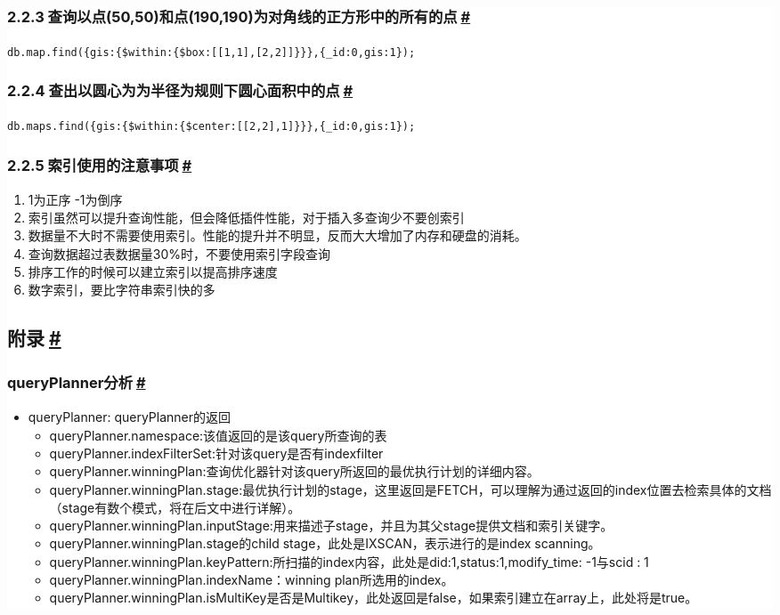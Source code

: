 <h3 id="t172.2.3 &#x67E5;&#x8BE2;&#x4EE5;&#x70B9;(50,50)&#x548C;&#x70B9;(190,190)&#x4E3A;&#x5BF9;&#x89D2;&#x7EBF;&#x7684;&#x6B63;&#x65B9;&#x5F62;&#x4E2D;&#x7684;&#x6240;&#x6709;&#x7684;&#x70B9;">2.2.3 &#x67E5;&#x8BE2;&#x4EE5;&#x70B9;(50,50)&#x548C;&#x70B9;(190,190)&#x4E3A;&#x5BF9;&#x89D2;&#x7EBF;&#x7684;&#x6B63;&#x65B9;&#x5F62;&#x4E2D;&#x7684;&#x6240;&#x6709;&#x7684;&#x70B9; <a href="#t172.2.3 &#x67E5;&#x8BE2;&#x4EE5;&#x70B9;(50,50)&#x548C;&#x70B9;(190,190)&#x4E3A;&#x5BF9;&#x89D2;&#x7EBF;&#x7684;&#x6B63;&#x65B9;&#x5F62;&#x4E2D;&#x7684;&#x6240;&#x6709;&#x7684;&#x70B9;"> # </a></h3>
<pre><code class="lang-js">db.map.find({gis:{$within:{$box:[[1,1],[2,2]]}}},{_id:0,gis:1});
</code></pre>
<h3 id="t182.2.4 &#x67E5;&#x51FA;&#x4EE5;&#x5706;&#x5FC3;&#x4E3A;&#x4E3A;&#x534A;&#x5F84;&#x4E3A;&#x89C4;&#x5219;&#x4E0B;&#x5706;&#x5FC3;&#x9762;&#x79EF;&#x4E2D;&#x7684;&#x70B9;">2.2.4 &#x67E5;&#x51FA;&#x4EE5;&#x5706;&#x5FC3;&#x4E3A;&#x4E3A;&#x534A;&#x5F84;&#x4E3A;&#x89C4;&#x5219;&#x4E0B;&#x5706;&#x5FC3;&#x9762;&#x79EF;&#x4E2D;&#x7684;&#x70B9; <a href="#t182.2.4 &#x67E5;&#x51FA;&#x4EE5;&#x5706;&#x5FC3;&#x4E3A;&#x4E3A;&#x534A;&#x5F84;&#x4E3A;&#x89C4;&#x5219;&#x4E0B;&#x5706;&#x5FC3;&#x9762;&#x79EF;&#x4E2D;&#x7684;&#x70B9;"> # </a></h3>
<pre><code class="lang-js">db.maps.find({gis:{$within:{$center:[[2,2],1]}}},{_id:0,gis:1});
</code></pre>
<h3 id="t192.2.5  &#x7D22;&#x5F15;&#x4F7F;&#x7528;&#x7684;&#x6CE8;&#x610F;&#x4E8B;&#x9879;">2.2.5  &#x7D22;&#x5F15;&#x4F7F;&#x7528;&#x7684;&#x6CE8;&#x610F;&#x4E8B;&#x9879; <a href="#t192.2.5  &#x7D22;&#x5F15;&#x4F7F;&#x7528;&#x7684;&#x6CE8;&#x610F;&#x4E8B;&#x9879;"> # </a></h3>
<ol>
<li>1&#x4E3A;&#x6B63;&#x5E8F; -1&#x4E3A;&#x5012;&#x5E8F;</li>
<li>&#x7D22;&#x5F15;&#x867D;&#x7136;&#x53EF;&#x4EE5;&#x63D0;&#x5347;&#x67E5;&#x8BE2;&#x6027;&#x80FD;&#xFF0C;&#x4F46;&#x4F1A;&#x964D;&#x4F4E;&#x63D2;&#x4EF6;&#x6027;&#x80FD;&#xFF0C;&#x5BF9;&#x4E8E;&#x63D2;&#x5165;&#x591A;&#x67E5;&#x8BE2;&#x5C11;&#x4E0D;&#x8981;&#x521B;&#x7D22;&#x5F15;</li>
<li>&#x6570;&#x636E;&#x91CF;&#x4E0D;&#x5927;&#x65F6;&#x4E0D;&#x9700;&#x8981;&#x4F7F;&#x7528;&#x7D22;&#x5F15;&#x3002;&#x6027;&#x80FD;&#x7684;&#x63D0;&#x5347;&#x5E76;&#x4E0D;&#x660E;&#x663E;&#xFF0C;&#x53CD;&#x800C;&#x5927;&#x5927;&#x589E;&#x52A0;&#x4E86;&#x5185;&#x5B58;&#x548C;&#x786C;&#x76D8;&#x7684;&#x6D88;&#x8017;&#x3002;</li>
<li>&#x67E5;&#x8BE2;&#x6570;&#x636E;&#x8D85;&#x8FC7;&#x8868;&#x6570;&#x636E;&#x91CF;30%&#x65F6;&#xFF0C;&#x4E0D;&#x8981;&#x4F7F;&#x7528;&#x7D22;&#x5F15;&#x5B57;&#x6BB5;&#x67E5;&#x8BE2;</li>
<li>&#x6392;&#x5E8F;&#x5DE5;&#x4F5C;&#x7684;&#x65F6;&#x5019;&#x53EF;&#x4EE5;&#x5EFA;&#x7ACB;&#x7D22;&#x5F15;&#x4EE5;&#x63D0;&#x9AD8;&#x6392;&#x5E8F;&#x901F;&#x5EA6;</li>
<li>&#x6570;&#x5B57;&#x7D22;&#x5F15;&#xFF0C;&#x8981;&#x6BD4;&#x5B57;&#x7B26;&#x4E32;&#x7D22;&#x5F15;&#x5FEB;&#x7684;&#x591A;</li>
</ol>
<h2 id="t20&#x9644;&#x5F55;">&#x9644;&#x5F55; <a href="#t20&#x9644;&#x5F55;"> # </a></h2>
<h3 id="t21queryPlanner&#x5206;&#x6790;">queryPlanner&#x5206;&#x6790; <a href="#t21queryPlanner&#x5206;&#x6790;"> # </a></h3>
<ul>
<li>queryPlanner: queryPlanner&#x7684;&#x8FD4;&#x56DE;<ul>
<li>queryPlanner.namespace:&#x8BE5;&#x503C;&#x8FD4;&#x56DE;&#x7684;&#x662F;&#x8BE5;query&#x6240;&#x67E5;&#x8BE2;&#x7684;&#x8868;</li>
<li>queryPlanner.indexFilterSet:&#x9488;&#x5BF9;&#x8BE5;query&#x662F;&#x5426;&#x6709;indexfilter</li>
<li>queryPlanner.winningPlan:&#x67E5;&#x8BE2;&#x4F18;&#x5316;&#x5668;&#x9488;&#x5BF9;&#x8BE5;query&#x6240;&#x8FD4;&#x56DE;&#x7684;&#x6700;&#x4F18;&#x6267;&#x884C;&#x8BA1;&#x5212;&#x7684;&#x8BE6;&#x7EC6;&#x5185;&#x5BB9;&#x3002;</li>
<li>queryPlanner.winningPlan.stage:&#x6700;&#x4F18;&#x6267;&#x884C;&#x8BA1;&#x5212;&#x7684;stage&#xFF0C;&#x8FD9;&#x91CC;&#x8FD4;&#x56DE;&#x662F;FETCH&#xFF0C;&#x53EF;&#x4EE5;&#x7406;&#x89E3;&#x4E3A;&#x901A;&#x8FC7;&#x8FD4;&#x56DE;&#x7684;index&#x4F4D;&#x7F6E;&#x53BB;&#x68C0;&#x7D22;&#x5177;&#x4F53;&#x7684;&#x6587;&#x6863;&#xFF08;stage&#x6709;&#x6570;&#x4E2A;&#x6A21;&#x5F0F;&#xFF0C;&#x5C06;&#x5728;&#x540E;&#x6587;&#x4E2D;&#x8FDB;&#x884C;&#x8BE6;&#x89E3;&#xFF09;&#x3002;</li>
<li>queryPlanner.winningPlan.inputStage:&#x7528;&#x6765;&#x63CF;&#x8FF0;&#x5B50;stage&#xFF0C;&#x5E76;&#x4E14;&#x4E3A;&#x5176;&#x7236;stage&#x63D0;&#x4F9B;&#x6587;&#x6863;&#x548C;&#x7D22;&#x5F15;&#x5173;&#x952E;&#x5B57;&#x3002;</li>
<li>queryPlanner.winningPlan.stage&#x7684;child stage&#xFF0C;&#x6B64;&#x5904;&#x662F;IXSCAN&#xFF0C;&#x8868;&#x793A;&#x8FDB;&#x884C;&#x7684;&#x662F;index scanning&#x3002;</li>
<li>queryPlanner.winningPlan.keyPattern:&#x6240;&#x626B;&#x63CF;&#x7684;index&#x5185;&#x5BB9;&#xFF0C;&#x6B64;&#x5904;&#x662F;did:1,status:1,modify_time: -1&#x4E0E;scid : 1</li>
<li>queryPlanner.winningPlan.indexName&#xFF1A;winning plan&#x6240;&#x9009;&#x7528;&#x7684;index&#x3002;</li>
<li>queryPlanner.winningPlan.isMultiKey&#x662F;&#x5426;&#x662F;Multikey&#xFF0C;&#x6B64;&#x5904;&#x8FD4;&#x56DE;&#x662F;false&#xFF0C;&#x5982;&#x679C;&#x7D22;&#x5F15;&#x5EFA;&#x7ACB;&#x5728;array&#x4E0A;&#xFF0C;&#x6B64;&#x5904;&#x5C06;&#x662F;true&#x3002;</li>